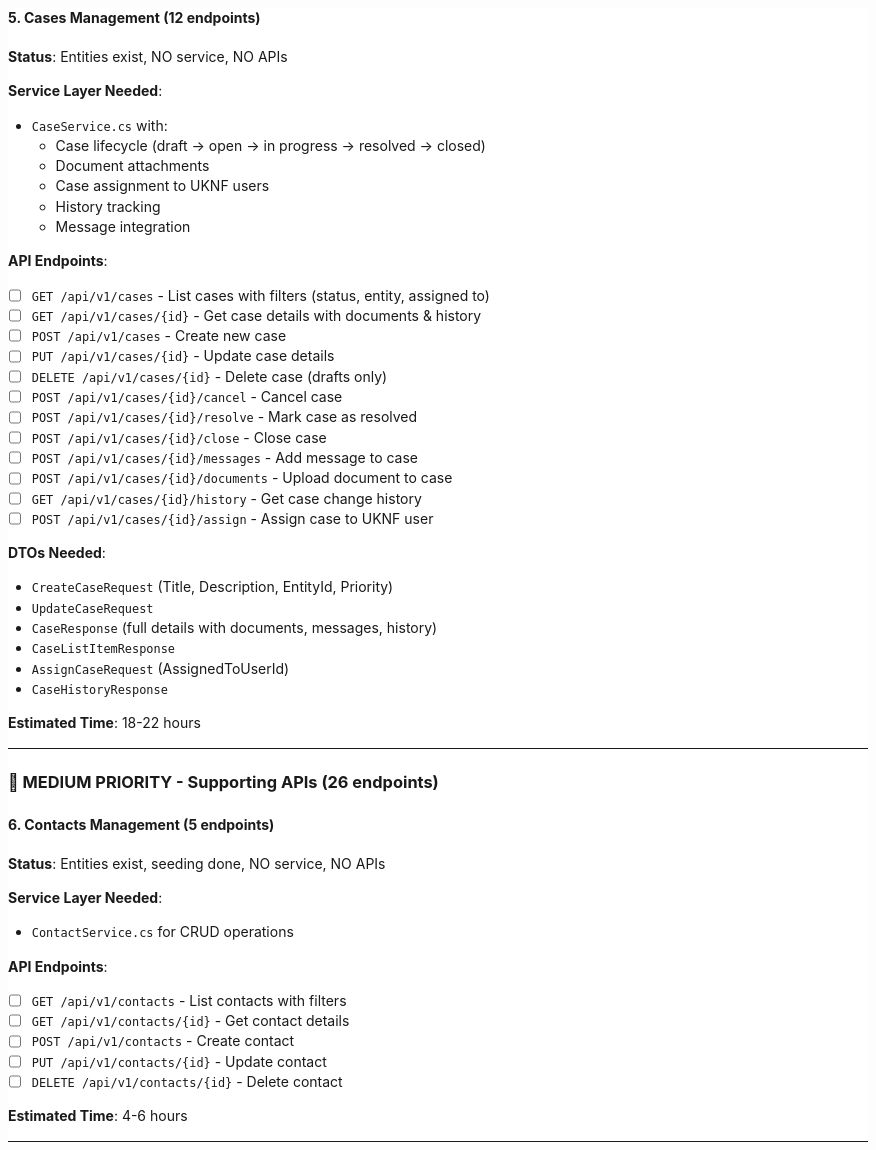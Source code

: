 #### 5. Cases Management (12 endpoints)
**Status**: Entities exist, NO service, NO APIs

**Service Layer Needed**:
- `CaseService.cs` with:
  - Case lifecycle (draft → open → in progress → resolved → closed)
  - Document attachments
  - Case assignment to UKNF users
  - History tracking
  - Message integration

**API Endpoints**:
- [ ] `GET /api/v1/cases` - List cases with filters (status, entity, assigned to)
- [ ] `GET /api/v1/cases/{id}` - Get case details with documents & history
- [ ] `POST /api/v1/cases` - Create new case
- [ ] `PUT /api/v1/cases/{id}` - Update case details
- [ ] `DELETE /api/v1/cases/{id}` - Delete case (drafts only)
- [ ] `POST /api/v1/cases/{id}/cancel` - Cancel case
- [ ] `POST /api/v1/cases/{id}/resolve` - Mark case as resolved
- [ ] `POST /api/v1/cases/{id}/close` - Close case
- [ ] `POST /api/v1/cases/{id}/messages` - Add message to case
- [ ] `POST /api/v1/cases/{id}/documents` - Upload document to case
- [ ] `GET /api/v1/cases/{id}/history` - Get case change history
- [ ] `POST /api/v1/cases/{id}/assign` - Assign case to UKNF user

**DTOs Needed**:
- `CreateCaseRequest` (Title, Description, EntityId, Priority)
- `UpdateCaseRequest`
- `CaseResponse` (full details with documents, messages, history)
- `CaseListItemResponse`
- `AssignCaseRequest` (AssignedToUserId)
- `CaseHistoryResponse`

**Estimated Time**: 18-22 hours

---

### 🎯 MEDIUM PRIORITY - Supporting APIs (26 endpoints)

#### 6. Contacts Management (5 endpoints)
**Status**: Entities exist, seeding done, NO service, NO APIs

**Service Layer Needed**:
- `ContactService.cs` for CRUD operations

**API Endpoints**:
- [ ] `GET /api/v1/contacts` - List contacts with filters
- [ ] `GET /api/v1/contacts/{id}` - Get contact details
- [ ] `POST /api/v1/contacts` - Create contact
- [ ] `PUT /api/v1/contacts/{id}` - Update contact
- [ ] `DELETE /api/v1/contacts/{id}` - Delete contact

**Estimated Time**: 4-6 hours

---